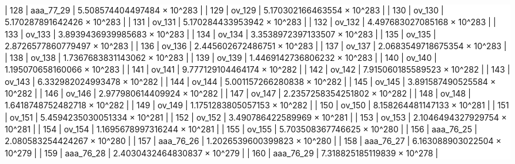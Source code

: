 | 128 | aaa_77_29 | 5.508574404497484 × 10^283 |
| 129 | ov_129 | 5.170302166463554 × 10^283 |
| 130 | ov_130 | 5.170287891642426 × 10^283 |
| 131 | ov_131 | 5.170284433953942 × 10^283 |
| 132 | ov_132 | 4.497683027085168 × 10^283 |
| 133 | ov_133 | 3.8939436939985683 × 10^283 |
| 134 | ov_134 | 3.3538972397133507 × 10^283 |
| 135 | ov_135 | 2.8726577860779497 × 10^283 |
| 136 | ov_136 | 2.445602672486751 × 10^283 |
| 137 | ov_137 | 2.0683549718675354 × 10^283 |
| 138 | ov_138 | 1.7367683831143062 × 10^283 |
| 139 | ov_139 | 1.4469142736806232 × 10^283 |
| 140 | ov_140 | 1.195070658160066 × 10^283 |
| 141 | ov_141 | 9.777129104464174 × 10^282 |
| 142 | ov_142 | 7.915060185589523 × 10^282 |
| 143 | ov_143 | 6.332982024993478 × 10^282 |
| 144 | ov_144 | 5.001157266280838 × 10^282 |
| 145 | ov_145 | 3.891587490525584 × 10^282 |
| 146 | ov_146 | 2.977980614409924 × 10^282 |
| 147 | ov_147 | 2.2357258354251802 × 10^282 |
| 148 | ov_148 | 1.6418748752482718 × 10^282 |
| 149 | ov_149 | 1.1751283805057153 × 10^282 |
| 150 | ov_150 | 8.158264481147133 × 10^281 |
| 151 | ov_151 | 5.4594235030051334 × 10^281 |
| 152 | ov_152 | 3.490786422589969 × 10^281 |
| 153 | ov_153 | 2.1046494327929754 × 10^281 |
| 154 | ov_154 | 1.1695678997316244 × 10^281 |
| 155 | ov_155 | 5.703508367746625 × 10^280 |
| 156 | aaa_76_25 | 2.080583254424267 × 10^280 |
| 157 | aaa_76_26 | 1.2026539600399823 × 10^280 |
| 158 | aaa_76_27 | 6.163088903022504 × 10^279 |
| 159 | aaa_76_28 | 2.4030432464830837 × 10^279 |
| 160 | aaa_76_29 | 7.318825185119839 × 10^278 |
